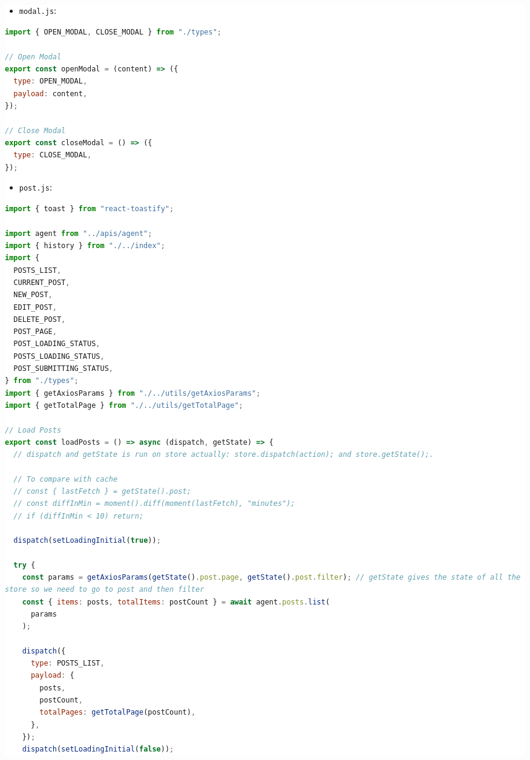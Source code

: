 - `modal.js`:

```js
import { OPEN_MODAL, CLOSE_MODAL } from "./types";

// Open Modal
export const openModal = (content) => ({
  type: OPEN_MODAL,
  payload: content,
});

// Close Modal
export const closeModal = () => ({
  type: CLOSE_MODAL,
});
```

- `post.js`:

```js
import { toast } from "react-toastify";

import agent from "../apis/agent";
import { history } from "./../index";
import {
  POSTS_LIST,
  CURRENT_POST,
  NEW_POST,
  EDIT_POST,
  DELETE_POST,
  POST_PAGE,
  POST_LOADING_STATUS,
  POSTS_LOADING_STATUS,
  POST_SUBMITTING_STATUS,
} from "./types";
import { getAxiosParams } from "./../utils/getAxiosParams";
import { getTotalPage } from "./../utils/getTotalPage";

// Load Posts
export const loadPosts = () => async (dispatch, getState) => {
  // dispatch and getState is run on store actually: store.dispatch(action); and store.getState();.

  // To compare with cache
  // const { lastFetch } = getState().post;
  // const diffInMin = moment().diff(moment(lastFetch), "minutes");
  // if (diffInMin < 10) return;

  dispatch(setLoadingInitial(true));

  try {
    const params = getAxiosParams(getState().post.page, getState().post.filter); // getState gives the state of all the store so we need to go to post and then filter
    const { items: posts, totalItems: postCount } = await agent.posts.list(
      params
    );

    dispatch({
      type: POSTS_LIST,
      payload: {
        posts,
        postCount,
        totalPages: getTotalPage(postCount),
      },
    });
    dispatch(setLoadingInitial(false));
```